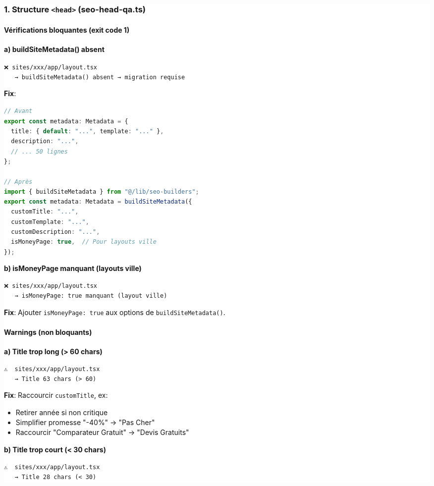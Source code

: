 ### 1. Structure `<head>` (seo-head-qa.ts)

#### Vérifications bloquantes (exit code 1)

**a) buildSiteMetadata() absent**
```
❌ sites/xxx/app/layout.tsx
   → buildSiteMetadata() absent → migration requise
```

**Fix**:
```typescript
// Avant
export const metadata: Metadata = {
  title: { default: "...", template: "..." },
  description: "...",
  // ... 50 lignes
};

// Après
import { buildSiteMetadata } from "@/lib/seo-builders";
export const metadata: Metadata = buildSiteMetadata({
  customTitle: "...",
  customTemplate: "...",
  customDescription: "...",
  isMoneyPage: true,  // Pour layouts ville
});
```

**b) isMoneyPage manquant (layouts ville)**
```
❌ sites/xxx/app/layout.tsx
   → isMoneyPage: true manquant (layout ville)
```

**Fix**: Ajouter `isMoneyPage: true` aux options de `buildSiteMetadata()`.

#### Warnings (non bloquants)

**a) Title trop long (> 60 chars)**
```
⚠️  sites/xxx/app/layout.tsx
   → Title 63 chars (> 60)
```

**Fix**: Raccourcir `customTitle`, ex:
- Retirer année si non critique
- Simplifier promesse "-40%" → "Pas Cher"
- Raccourcir "Comparateur Gratuit" → "Devis Gratuits"

**b) Title trop court (< 30 chars)**
```
⚠️  sites/xxx/app/layout.tsx
   → Title 28 chars (< 30)
```
